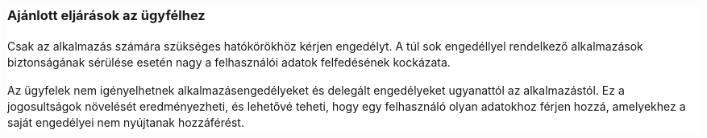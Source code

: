 ### <a name="client-best-practices"></a>Ajánlott eljárások az ügyfélhez
Csak az alkalmazás számára szükséges hatókörökhöz kérjen engedélyt. A túl sok engedéllyel rendelkező alkalmazások biztonságának sérülése esetén nagy a felhasználói adatok felfedésének kockázata.

Az ügyfelek nem igényelhetnek alkalmazásengedélyeket és delegált engedélyeket ugyanattól az alkalmazástól. Ez a jogosultságok növelését eredményezheti, és lehetővé teheti, hogy egy felhasználó olyan adatokhoz férjen hozzá, amelyekhez a saját engedélyei nem nyújtanak hozzáférést. 




